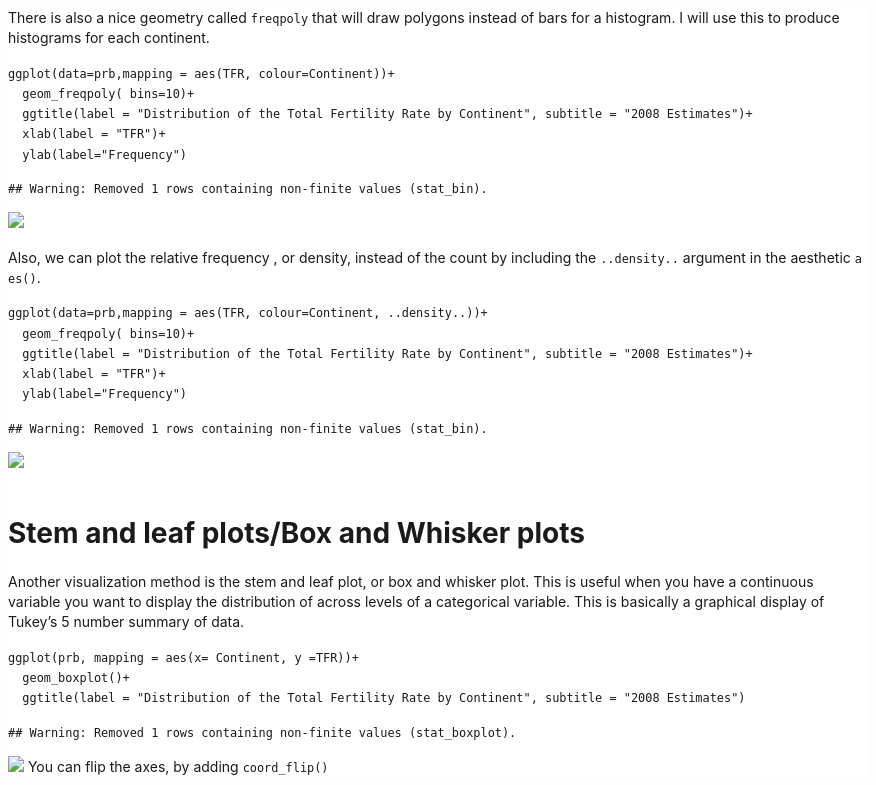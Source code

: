 <p>There is also a nice geometry called <code>freqpoly</code> that will draw polygons instead of bars for a histogram. I will use this to produce histograms for each continent.</p>
<div class="sourceCode" id="cb93"><pre class="sourceCode r"><code class="sourceCode r"><a class="sourceLine" id="cb93-1" data-line-number="1"><span class="kw">ggplot</span>(<span class="dt">data=</span>prb,<span class="dt">mapping =</span> <span class="kw">aes</span>(TFR, <span class="dt">colour=</span>Continent))<span class="op">+</span></a>
<a class="sourceLine" id="cb93-2" data-line-number="2"><span class="st">  </span><span class="kw">geom_freqpoly</span>( <span class="dt">bins=</span><span class="dv">10</span>)<span class="op">+</span></a>
<a class="sourceLine" id="cb93-3" data-line-number="3"><span class="st">  </span><span class="kw">ggtitle</span>(<span class="dt">label =</span> <span class="st">&quot;Distribution of the Total Fertility Rate by Continent&quot;</span>, <span class="dt">subtitle =</span> <span class="st">&quot;2008 Estimates&quot;</span>)<span class="op">+</span></a>
<a class="sourceLine" id="cb93-4" data-line-number="4"><span class="st">  </span><span class="kw">xlab</span>(<span class="dt">label =</span> <span class="st">&quot;TFR&quot;</span>)<span class="op">+</span></a>
<a class="sourceLine" id="cb93-5" data-line-number="5"><span class="st">  </span><span class="kw">ylab</span>(<span class="dt">label=</span><span class="st">&quot;Frequency&quot;</span>)</a></code></pre></div>
<pre><code>## Warning: Removed 1 rows containing non-finite values (stat_bin).</code></pre>
<p><img src="{{ site.url }}{{ site.baseurl }}/knitr_files/summer2020_r_intro_files/figure-html/unnamed-chunk-24-1.png" /></p>
<p>Also, we can plot the relative frequency , or density, instead of the count by including the <code>..density..</code> argument in the aesthetic <code>aes()</code>.</p>
<div class="sourceCode" id="cb95"><pre class="sourceCode r"><code class="sourceCode r"><a class="sourceLine" id="cb95-1" data-line-number="1"><span class="kw">ggplot</span>(<span class="dt">data=</span>prb,<span class="dt">mapping =</span> <span class="kw">aes</span>(TFR, <span class="dt">colour=</span>Continent, ..density..))<span class="op">+</span></a>
<a class="sourceLine" id="cb95-2" data-line-number="2"><span class="st">  </span><span class="kw">geom_freqpoly</span>( <span class="dt">bins=</span><span class="dv">10</span>)<span class="op">+</span></a>
<a class="sourceLine" id="cb95-3" data-line-number="3"><span class="st">  </span><span class="kw">ggtitle</span>(<span class="dt">label =</span> <span class="st">&quot;Distribution of the Total Fertility Rate by Continent&quot;</span>, <span class="dt">subtitle =</span> <span class="st">&quot;2008 Estimates&quot;</span>)<span class="op">+</span></a>
<a class="sourceLine" id="cb95-4" data-line-number="4"><span class="st">  </span><span class="kw">xlab</span>(<span class="dt">label =</span> <span class="st">&quot;TFR&quot;</span>)<span class="op">+</span></a>
<a class="sourceLine" id="cb95-5" data-line-number="5"><span class="st">  </span><span class="kw">ylab</span>(<span class="dt">label=</span><span class="st">&quot;Frequency&quot;</span>)</a></code></pre></div>
<pre><code>## Warning: Removed 1 rows containing non-finite values (stat_bin).</code></pre>
<p><img src="{{ site.url }}{{ site.baseurl }}/knitr_files/summer2020_r_intro_files/figure-html/unnamed-chunk-25-1.png" /></p>
</div>
</div>
<div id="stem-and-leaf-plotsbox-and-whisker-plots" class="section level1">
<h1>Stem and leaf plots/Box and Whisker plots</h1>
<p>Another visualization method is the stem and leaf plot, or box and whisker plot. This is useful when you have a continuous variable you want to display the distribution of across levels of a categorical variable. This is basically a graphical display of Tukey’s 5 number summary of data.</p>
<div class="sourceCode" id="cb97"><pre class="sourceCode r"><code class="sourceCode r"><a class="sourceLine" id="cb97-1" data-line-number="1"><span class="kw">ggplot</span>(prb, <span class="dt">mapping =</span> <span class="kw">aes</span>(<span class="dt">x=</span> Continent, <span class="dt">y =</span>TFR))<span class="op">+</span></a>
<a class="sourceLine" id="cb97-2" data-line-number="2"><span class="st">  </span><span class="kw">geom_boxplot</span>()<span class="op">+</span></a>
<a class="sourceLine" id="cb97-3" data-line-number="3"><span class="st">  </span><span class="kw">ggtitle</span>(<span class="dt">label =</span> <span class="st">&quot;Distribution of the Total Fertility Rate by Continent&quot;</span>, <span class="dt">subtitle =</span> <span class="st">&quot;2008 Estimates&quot;</span>)</a></code></pre></div>
<pre><code>## Warning: Removed 1 rows containing non-finite values (stat_boxplot).</code></pre>
<p><img src="{{ site.url }}{{ site.baseurl }}/knitr_files/summer2020_r_intro_files/figure-html/unnamed-chunk-26-1.png" /> You can flip the axes, by adding <code>coord_flip()</code></p>